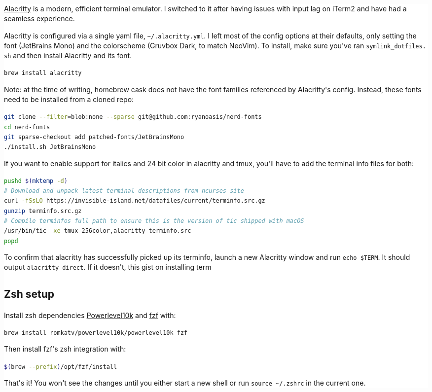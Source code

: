 [Alacritty](https://alacritty.org/) is a modern, efficient terminal emulator. I
switched to it after having issues with input lag on iTerm2 and have had a
seamless experience.

Alacritty is configured via a single yaml file, `~/.alacritty.yml`. I left most
of the config options at their defaults, only setting the font (JetBrains Mono)
and the colorscheme (Gruvbox Dark, to match NeoVim). To install, make sure
you've ran `symlink_dotfiles.sh` and then install Alacritty and its font.

```bash
brew install alacritty
```

Note: at the time of writing, homebrew cask does not have the font families
referenced by Alacritty's config. Instead, these fonts need to be installed
from a cloned repo:

```bash
git clone --filter=blob:none --sparse git@github.com:ryanoasis/nerd-fonts
cd nerd-fonts
git sparse-checkout add patched-fonts/JetBrainsMono
./install.sh JetBrainsMono
```

If you want to enable support for italics and 24 bit color in alacritty and
tmux, you'll have to add the terminal info files for both:

```bash
pushd $(mktemp -d)
# Download and unpack latest terminal descriptions from ncurses site
curl -fSsLO https://invisible-island.net/datafiles/current/terminfo.src.gz
gunzip terminfo.src.gz
# Compile terminfos full path to ensure this is the version of tic shipped with macOS
/usr/bin/tic -xe tmux-256color,alacritty terminfo.src
popd
```

To confirm that alacritty has successfully picked up its terminfo, launch a new
Alacritty window and run `echo $TERM`. It should output `alacritty-direct`. If
it doesn't, this gist on installing term

## Zsh setup

Install zsh dependencies [Powerlevel10k] and [fzf] with:

```bash
brew install romkatv/powerlevel10k/powerlevel10k fzf
```

Then install fzf's zsh integration with:

```bash
$(brew --prefix)/opt/fzf/install
```

That's it! You won't see the changes until you either start a new shell or run
`source ~/.zshrc` in the current one.


[bat]: https://github.com/sharkdp/bat
[bat-extras]: https://github.com/eth-p/bat-extras
[fzf]: https://github.com/junegunn/fzf
[Kirill Kuznetsov's post]: https://evilmartians.com/chronicles/stick-with-security-yubikey-ssh-gnupg-macos#making-things-stick
[Powerlevel10k]: https://github.com/romkatv/powerlevel10k
[location that depends on OS]: https://code.visualstudio.com/docs/getstarted/settings#_settings-file-locations